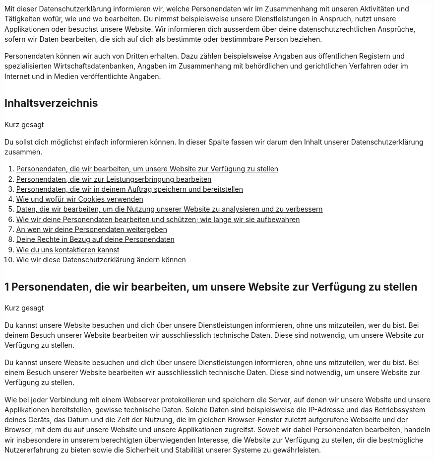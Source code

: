 Mit dieser Datenschutzerklärung informieren wir, welche Personendaten wir im Zusammenhang mit unseren Aktivitäten und Tätigkeiten wofür, wie und wo bearbeiten. Du nimmst beispielsweise unsere Dienstleistungen in Anspruch, nutzt unsere Applikationen oder besuchst unsere Website. Wir informieren dich ausserdem über deine datenschutzrechtlichen Ansprüche, sofern wir Daten bearbeiten, die sich auf dich als bestimmte oder bestimmbare Person beziehen.

Personendaten können wir auch von Dritten erhalten. Dazu zählen beispielsweise Angaben aus öffentlichen Registern und spezialisierten Wirtschaftsdatenbanken, Angaben im Zusammenhang mit behördlichen und gerichtlichen Verfahren oder im Internet und in Medien veröffentlichte Angaben.

Inhaltsverzeichnis
------------------

Kurz gesagt

Du sollst dich möglichst einfach informieren können. In dieser Spalte fassen wir darum den Inhalt unserer Datenschutzerklärung zusammen.

1. [Personendaten, die wir bearbeiten, um unsere Website zur Verfügung zu stellen](https://www.cyon.ch/legal/datenschutzerklaerung/#chapter-1)
2. [Personendaten, die wir zur Leistungserbringung bearbeiten](https://www.cyon.ch/legal/datenschutzerklaerung/#chapter-2)
3. [Personendaten, die wir in deinem Auftrag speichern und bereitstellen](https://www.cyon.ch/legal/datenschutzerklaerung/#chapter-3)
4. [Wie und wofür wir Cookies verwenden](https://www.cyon.ch/legal/datenschutzerklaerung/#chapter-4)
5. [Daten, die wir bearbeiten, um die Nutzung unserer Website zu analysieren und zu verbessern](https://www.cyon.ch/legal/datenschutzerklaerung/#chapter-5)
6. [Wie wir deine Personendaten bearbeiten und schützen; wie lange wir sie aufbewahren](https://www.cyon.ch/legal/datenschutzerklaerung/#chapter-6)
7. [An wen wir deine Personendaten weitergeben](https://www.cyon.ch/legal/datenschutzerklaerung/#chapter-7)
8. [Deine Rechte in Bezug auf deine Personendaten](https://www.cyon.ch/legal/datenschutzerklaerung/#chapter-8)
9. [Wie du uns kontaktieren kannst](https://www.cyon.ch/legal/datenschutzerklaerung/#chapter-9)
10. [Wie wir diese Datenschutzerklärung ändern können](https://www.cyon.ch/legal/datenschutzerklaerung/#chapter-10)

1 Personendaten, die wir bearbeiten, um unsere Website zur Verfügung zu stellen
-------------------------------------------------------------------------------

Kurz gesagt

Du kannst unsere Website besuchen und dich über unsere Dienstleistungen informieren, ohne uns mitzuteilen, wer du bist. Bei deinem Besuch unserer Website bearbeiten wir ausschliesslich technische Daten. Diese sind notwendig, um unsere Website zur Verfügung zu stellen.

Du kannst unsere Website besuchen und dich über unsere Dienstleistungen informieren, ohne uns mitzuteilen, wer du bist. Bei einem Besuch unserer Website bearbeiten wir ausschliesslich technische Daten. Diese sind notwendig, um unsere Website zur Verfügung zu stellen.

Wie bei jeder Verbindung mit einem Webserver protokollieren und speichern die Server, auf denen wir unsere Website und unsere Applikationen bereitstellen, gewisse technische Daten. Solche Daten sind beispielsweise die IP-Adresse und das Betriebssystem deines Geräts, das Datum und die Zeit der Nutzung, die im gleichen Browser-Fenster zuletzt aufgerufene Webseite und der Browser, mit dem du auf unsere Website und unsere Applikationen zugreifst. Soweit wir dabei Personendaten bearbeiten, handeln wir insbesondere in unserem berechtigten überwiegenden Interesse, die Website zur Verfügung zu stellen, dir die bestmögliche Nutzererfahrung zu bieten sowie die Sicherheit und Stabilität unserer Systeme zu gewährleisten.
